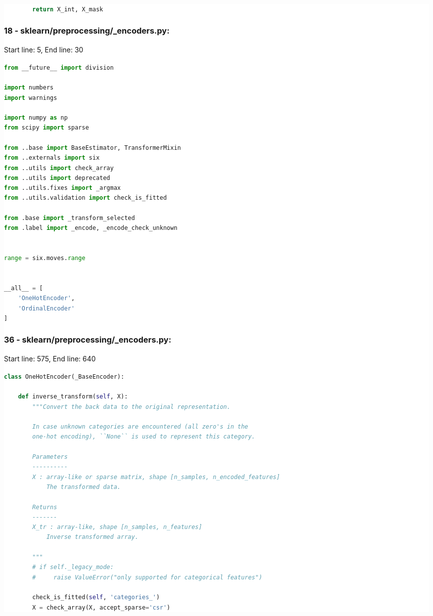```python
        return X_int, X_mask
```
### 18 - sklearn/preprocessing/_encoders.py:

Start line: 5, End line: 30

```python
from __future__ import division

import numbers
import warnings

import numpy as np
from scipy import sparse

from ..base import BaseEstimator, TransformerMixin
from ..externals import six
from ..utils import check_array
from ..utils import deprecated
from ..utils.fixes import _argmax
from ..utils.validation import check_is_fitted

from .base import _transform_selected
from .label import _encode, _encode_check_unknown


range = six.moves.range


__all__ = [
    'OneHotEncoder',
    'OrdinalEncoder'
]
```
### 36 - sklearn/preprocessing/_encoders.py:

Start line: 575, End line: 640

```python
class OneHotEncoder(_BaseEncoder):

    def inverse_transform(self, X):
        """Convert the back data to the original representation.

        In case unknown categories are encountered (all zero's in the
        one-hot encoding), ``None`` is used to represent this category.

        Parameters
        ----------
        X : array-like or sparse matrix, shape [n_samples, n_encoded_features]
            The transformed data.

        Returns
        -------
        X_tr : array-like, shape [n_samples, n_features]
            Inverse transformed array.

        """
        # if self._legacy_mode:
        #     raise ValueError("only supported for categorical features")

        check_is_fitted(self, 'categories_')
        X = check_array(X, accept_sparse='csr')

```